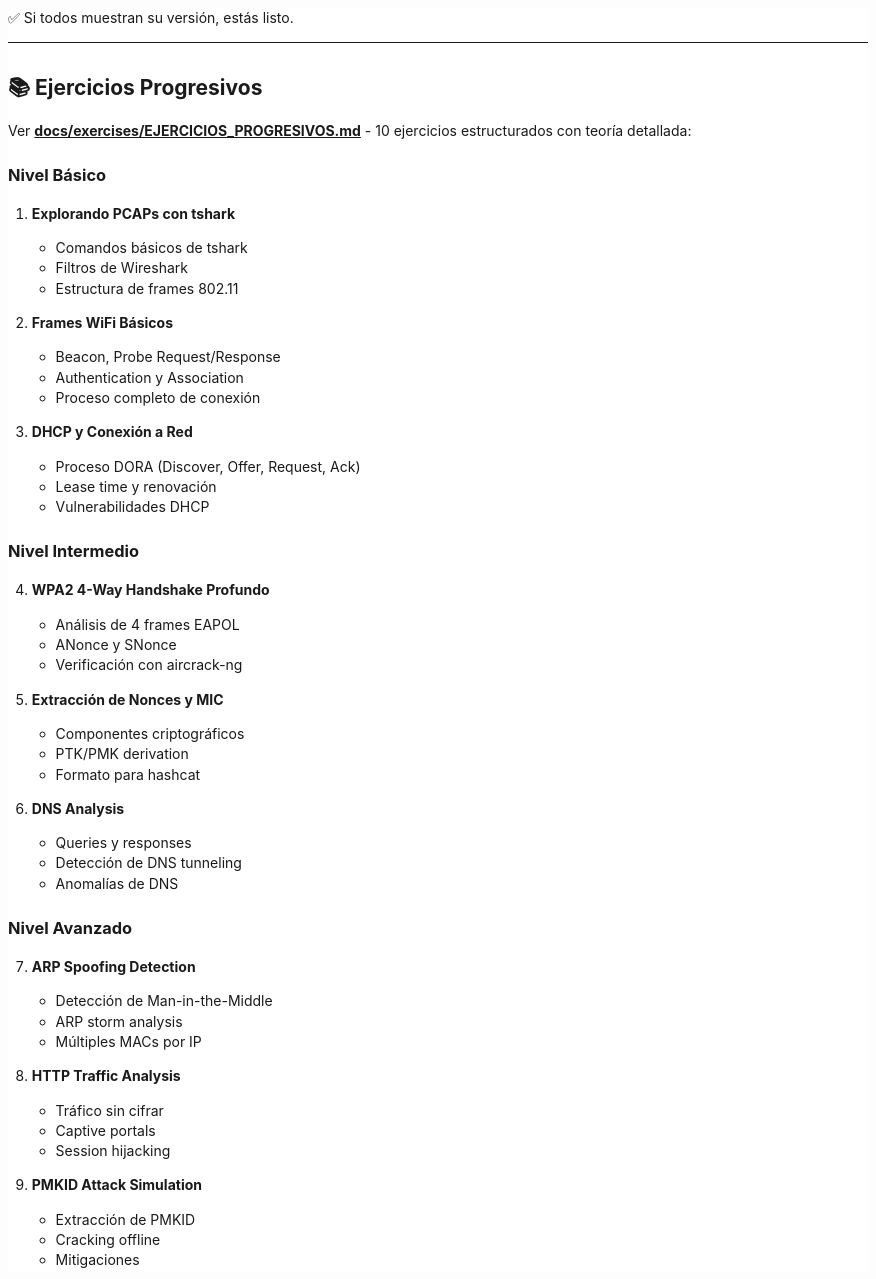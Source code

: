 ✅ Si todos muestran su versión, estás listo.

---

## 📚 Ejercicios Progresivos

Ver **[docs/exercises/EJERCICIOS_PROGRESIVOS.md](docs/exercises/EJERCICIOS_PROGRESIVOS.md)** - 10 ejercicios estructurados con teoría detallada:

### Nivel Básico
1. **Explorando PCAPs con tshark**
   - Comandos básicos de tshark
   - Filtros de Wireshark
   - Estructura de frames 802.11

2. **Frames WiFi Básicos**
   - Beacon, Probe Request/Response
   - Authentication y Association
   - Proceso completo de conexión

3. **DHCP y Conexión a Red**
   - Proceso DORA (Discover, Offer, Request, Ack)
   - Lease time y renovación
   - Vulnerabilidades DHCP

### Nivel Intermedio
4. **WPA2 4-Way Handshake Profundo**
   - Análisis de 4 frames EAPOL
   - ANonce y SNonce
   - Verificación con aircrack-ng

5. **Extracción de Nonces y MIC**
   - Componentes criptográficos
   - PTK/PMK derivation
   - Formato para hashcat

6. **DNS Analysis**
   - Queries y responses
   - Detección de DNS tunneling
   - Anomalías de DNS

### Nivel Avanzado
7. **ARP Spoofing Detection**
   - Detección de Man-in-the-Middle
   - ARP storm analysis
   - Múltiples MACs por IP

8. **HTTP Traffic Analysis**
   - Tráfico sin cifrar
   - Captive portals
   - Session hijacking

9. **PMKID Attack Simulation**
   - Extracción de PMKID
   - Cracking offline
   - Mitigaciones
